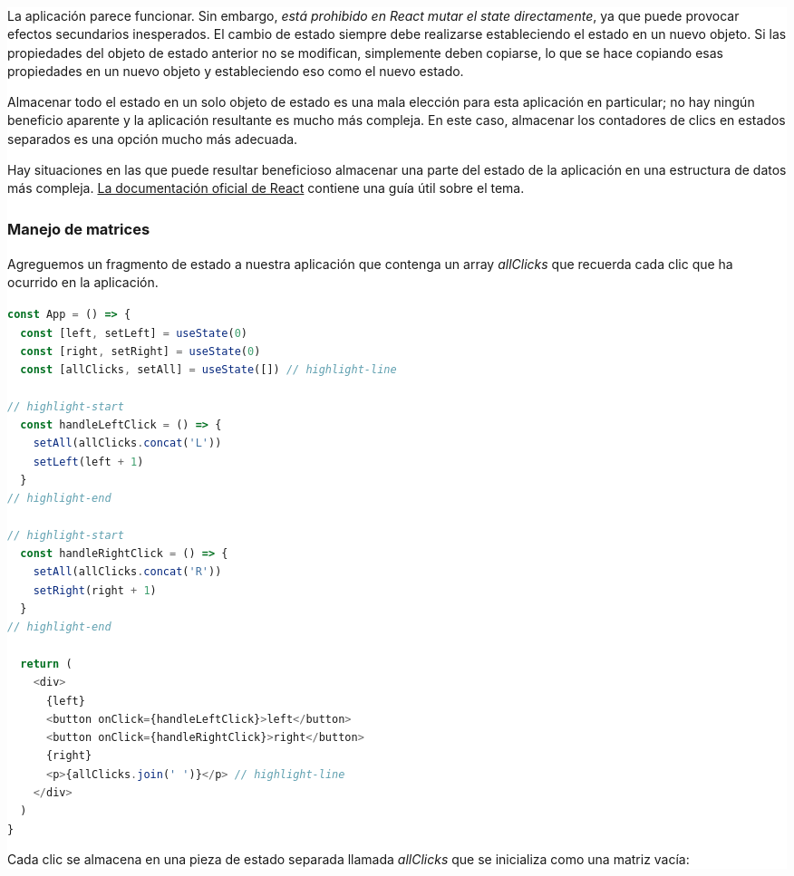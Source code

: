 La aplicación parece funcionar. Sin embargo, <i>está prohibido en React mutar el state directamente</i>, ya que puede provocar efectos secundarios inesperados. El cambio de estado siempre debe realizarse estableciendo el estado en un nuevo objeto. Si las propiedades del objeto de estado anterior no se modifican, simplemente deben copiarse, lo que se hace copiando esas propiedades en un nuevo objeto y estableciendo eso como el nuevo estado.

Almacenar todo el estado en un solo objeto de estado es una mala elección para esta aplicación en particular; no hay ningún beneficio aparente y la aplicación resultante es mucho más compleja. En este caso, almacenar los contadores de clics en estados separados es una opción mucho más adecuada.

Hay situaciones en las que puede resultar beneficioso almacenar una parte del estado de la aplicación en una estructura de datos más compleja. [La documentación oficial de React](https://reactjs.org/docs/hooks-faq.html#should-i-use-one-or-many-state-variables) contiene una guía útil sobre el tema.

### Manejo de matrices

Agreguemos un fragmento de estado a nuestra aplicación que contenga un array _allClicks_ que recuerda cada clic que ha ocurrido en la aplicación.

```js
const App = () => {
  const [left, setLeft] = useState(0)
  const [right, setRight] = useState(0)
  const [allClicks, setAll] = useState([]) // highlight-line

// highlight-start
  const handleLeftClick = () => {
    setAll(allClicks.concat('L'))
    setLeft(left + 1)
  }
// highlight-end  

// highlight-start
  const handleRightClick = () => {
    setAll(allClicks.concat('R'))
    setRight(right + 1)
  }
// highlight-end  

  return (
    <div>
      {left}
      <button onClick={handleLeftClick}>left</button>
      <button onClick={handleRightClick}>right</button>
      {right}
      <p>{allClicks.join(' ')}</p> // highlight-line
    </div>
  )
}
```

Cada clic se almacena en una pieza de estado separada llamada _allClicks_ que se inicializa como una matriz vacía:
